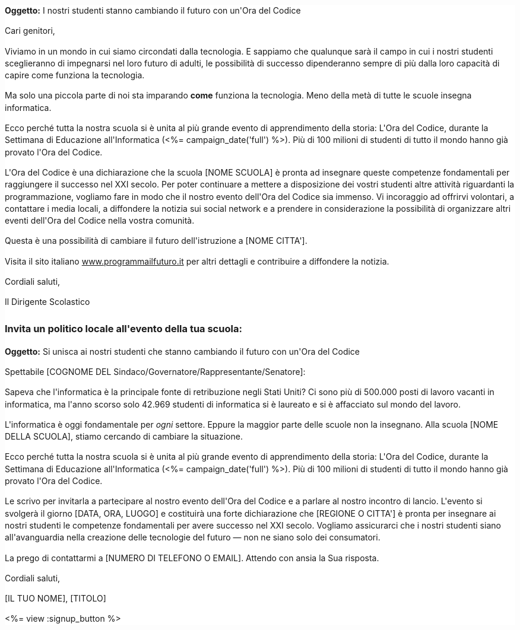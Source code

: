 **Oggetto:** I nostri studenti stanno cambiando il futuro con un'Ora del Codice

Cari genitori,

Viviamo in un mondo in cui siamo circondati dalla tecnologia. E sappiamo che qualunque sarà il campo in cui i nostri studenti sceglieranno di impegnarsi nel loro futuro di adulti, le possibilità di successo dipenderanno sempre di più dalla loro capacità di capire come funziona la tecnologia.

Ma solo una piccola parte di noi sta imparando **come** funziona la tecnologia. Meno della metà di tutte le scuole insegna informatica.

Ecco perché tutta la nostra scuola si è unita al più grande evento di apprendimento della storia: L'Ora del Codice, durante la Settimana di Educazione all'Informatica (<%= campaign_date('full') %>). Più di 100 milioni di studenti di tutto il mondo hanno già provato l'Ora del Codice.

L'Ora del Codice è una dichiarazione che la scuola [NOME SCUOLA] è pronta ad insegnare queste competenze fondamentali per raggiungere il successo nel XXI secolo. Per poter continuare a mettere a disposizione dei vostri studenti altre attività riguardanti la programmazione, vogliamo fare in modo che il nostro evento dell'Ora del Codice sia immenso. Vi incoraggio ad offrirvi volontari, a contattare i media locali, a diffondere la notizia sui social network e a prendere in considerazione la possibilità di organizzare altri eventi dell'Ora del Codice nella vostra comunità.

Questa è una possibilità di cambiare il futuro dell'istruzione a [NOME CITTA'].

Visita il sito italiano <a href="https://www.programmailfuturo.it/come/ora-del-codice/introduzione" target="_blank">www.programmailfuturo.it</a> per altri dettagli e contribuire a diffondere la notizia.

Cordiali saluti,

Il Dirigente Scolastico

<a id="politicians"></a>

### Invita un politico locale all'evento della tua scuola:

**Oggetto:** Si unisca ai nostri studenti che stanno cambiando il futuro con un'Ora del Codice

Spettabile [COGNOME DEL Sindaco/Governatore/Rappresentante/Senatore]:

Sapeva che l'informatica è la principale fonte di retribuzione negli Stati Uniti? Ci sono più di 500.000 posti di lavoro vacanti in informatica, ma l'anno scorso solo 42.969 studenti di informatica si è laureato e si è affacciato sul mondo del lavoro.

L'informatica è oggi fondamentale per *ogni* settore. Eppure la maggior parte delle scuole non la insegnano. Alla scuola [NOME DELLA SCUOLA], stiamo cercando di cambiare la situazione.

Ecco perché tutta la nostra scuola si è unita al più grande evento di apprendimento della storia: L'Ora del Codice, durante la Settimana di Educazione all'Informatica (<%= campaign_date('full') %>). Più di 100 milioni di studenti di tutto il mondo hanno già provato l'Ora del Codice.

Le scrivo per invitarla a partecipare al nostro evento dell'Ora del Codice e a parlare al nostro incontro di lancio. L'evento si svolgerà il giorno [DATA, ORA, LUOGO] e costituirà una forte dichiarazione che [REGIONE O CITTA'] è pronta per insegnare ai nostri studenti le competenze fondamentali per avere successo nel XXI secolo. Vogliamo assicurarci che i nostri studenti siano all'avanguardia nella creazione delle tecnologie del futuro — non ne siano solo dei consumatori.

La prego di contattarmi a [NUMERO DI TELEFONO O EMAIL]. Attendo con ansia la Sua risposta.

Cordiali saluti,

[IL TUO NOME], [TITOLO]

<%= view :signup_button %>